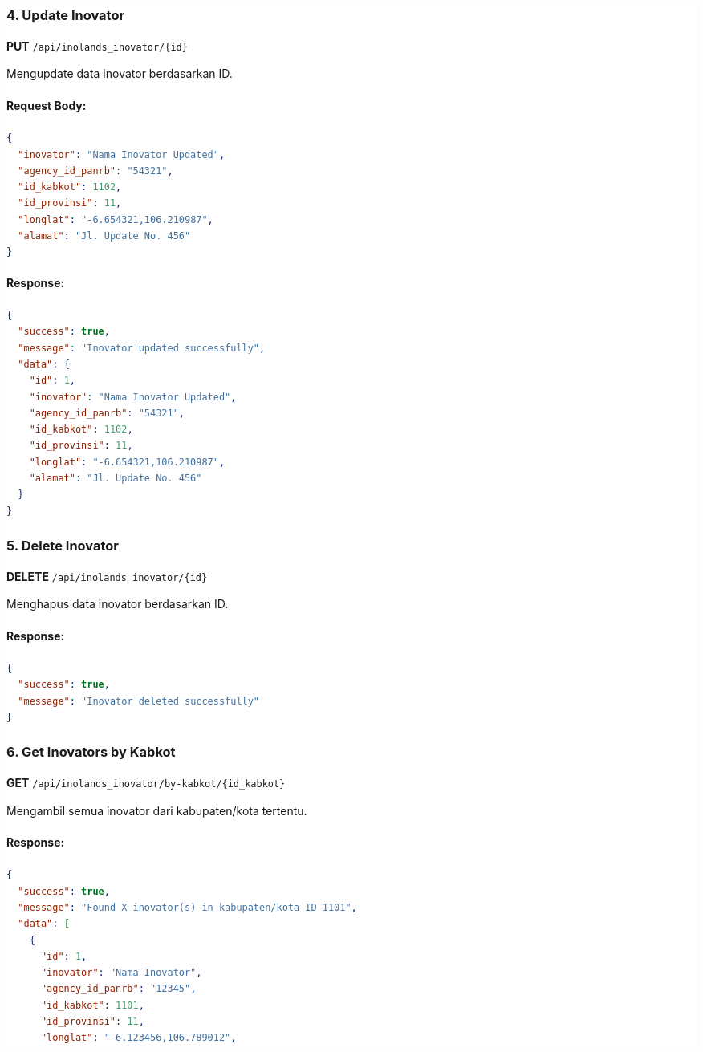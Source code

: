 ### 4. Update Inovator
**PUT** `/api/inolands_inovator/{id}`

Mengupdate data inovator berdasarkan ID.

#### Request Body:
```json
{
  "inovator": "Nama Inovator Updated",
  "agency_id_panrb": "54321",
  "id_kabkot": 1102,
  "id_provinsi": 11,
  "longlat": "-6.654321,106.210987",
  "alamat": "Jl. Update No. 456"
}
```

#### Response:
```json
{
  "success": true,
  "message": "Inovator updated successfully",
  "data": {
    "id": 1,
    "inovator": "Nama Inovator Updated",
    "agency_id_panrb": "54321",
    "id_kabkot": 1102,
    "id_provinsi": 11,
    "longlat": "-6.654321,106.210987",
    "alamat": "Jl. Update No. 456"
  }
}
```

### 5. Delete Inovator
**DELETE** `/api/inolands_inovator/{id}`

Menghapus data inovator berdasarkan ID.

#### Response:
```json
{
  "success": true,
  "message": "Inovator deleted successfully"
}
```

### 6. Get Inovators by Kabkot
**GET** `/api/inolands_inovator/by-kabkot/{id_kabkot}`

Mengambil semua inovator dari kabupaten/kota tertentu.

#### Response:
```json
{
  "success": true,
  "message": "Found X inovator(s) in kabupaten/kota ID 1101",
  "data": [
    {
      "id": 1,
      "inovator": "Nama Inovator",
      "agency_id_panrb": "12345",
      "id_kabkot": 1101,
      "id_provinsi": 11,
      "longlat": "-6.123456,106.789012",
```